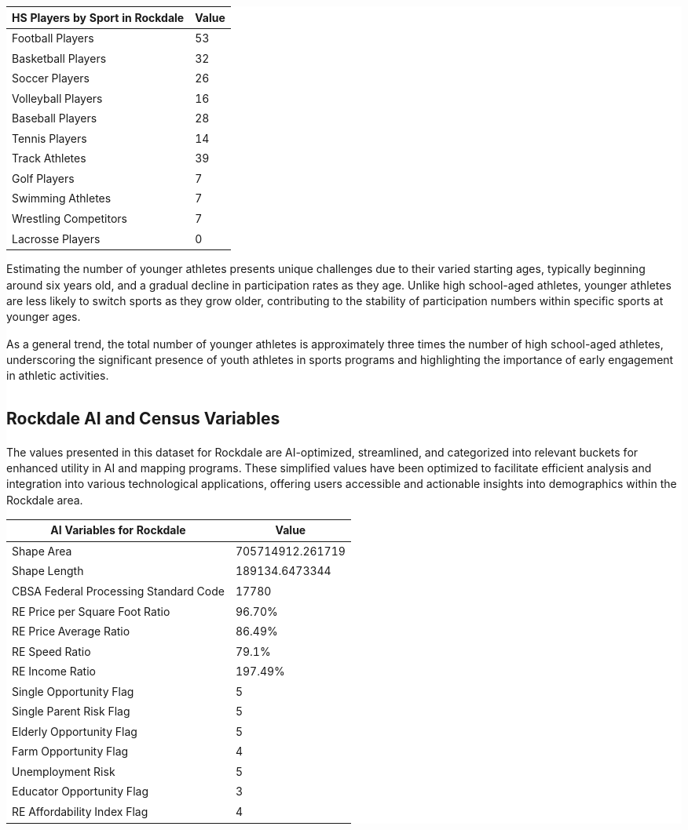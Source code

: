 | HS Players by Sport in Rockdale | Value |
|-------------|-------|
| Football Players | 53 |
| Basketball Players | 32 |
| Soccer Players | 26 |
| Volleyball Players | 16 |
| Baseball Players | 28 |
| Tennis Players | 14 |
| Track Athletes | 39 |
| Golf Players | 7 |
| Swimming Athletes | 7 |
| Wrestling Competitors | 7 |
| Lacrosse Players | 0 |

Estimating the number of younger athletes presents unique challenges due to their varied starting ages, typically beginning around six years old, and a gradual decline in participation rates as they age. Unlike high school-aged athletes, younger athletes are less likely to switch sports as they grow older, contributing to the stability of participation numbers within specific sports at younger ages.  

As a general trend, the total number of younger athletes is approximately three times the number of high school-aged athletes, underscoring the significant presence of youth athletes in sports programs and highlighting the importance of early engagement in athletic activities.

## Rockdale AI and Census Variables

The values presented in this dataset for Rockdale are AI-optimized, streamlined, and categorized into relevant buckets for enhanced utility in AI and mapping programs. These simplified values have been optimized to facilitate efficient analysis and integration into various technological applications, offering users accessible and actionable insights into demographics within the Rockdale area.

| AI Variables for Rockdale | Value |
|-------------|-------|
| Shape Area | 705714912.261719 |
| Shape Length | 189134.6473344 |
| CBSA Federal Processing Standard Code | 17780 |
| RE Price per Square Foot Ratio | 96.70% |
| RE Price Average Ratio | 86.49% |
| RE Speed Ratio | 79.1% |
| RE Income Ratio | 197.49% |
| Single Opportunity Flag | 5 |
| Single Parent Risk Flag | 5 |
| Elderly Opportunity Flag | 5 |
| Farm Opportunity Flag | 4 |
| Unemployment Risk | 5 |
| Educator Opportunity Flag | 3 |
| RE Affordability Index Flag | 4 |